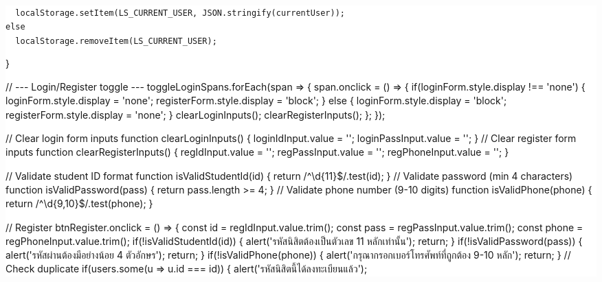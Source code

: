       localStorage.setItem(LS_CURRENT_USER, JSON.stringify(currentUser));
    else
      localStorage.removeItem(LS_CURRENT_USER);
  }

  // --- Login/Register toggle ---
  toggleLoginSpans.forEach(span => {
    span.onclick = () => {
      if(loginForm.style.display !== 'none') {
        loginForm.style.display = 'none';
        registerForm.style.display = 'block';
      } else {
        loginForm.style.display = 'block';
        registerForm.style.display = 'none';
      }
      clearLoginInputs();
      clearRegisterInputs();
    };
  });

  // Clear login form inputs
  function clearLoginInputs() {
    loginIdInput.value = '';
    loginPassInput.value = '';
  }
  // Clear register form inputs
  function clearRegisterInputs() {
    regIdInput.value = '';
    regPassInput.value = '';
    regPhoneInput.value = '';
  }

  // Validate student ID format
  function isValidStudentId(id) {
    return /^\d{11}$/.test(id);
  }
  // Validate password (min 4 characters)
  function isValidPassword(pass) {
    return pass.length >= 4;
  }
  // Validate phone number (9-10 digits)
  function isValidPhone(phone) {
    return /^\d{9,10}$/.test(phone);
  }

  // Register
  btnRegister.onclick = () => {
    const id = regIdInput.value.trim();
    const pass = regPassInput.value.trim();
    const phone = regPhoneInput.value.trim();
    if(!isValidStudentId(id)) {
      alert('รหัสนิสิตต้องเป็นตัวเลข 11 หลักเท่านั้น');
      return;
    }
    if(!isValidPassword(pass)) {
      alert('รหัสผ่านต้องมีอย่างน้อย 4 ตัวอักษร');
      return;
    }
    if(!isValidPhone(phone)) {
      alert('กรุณากรอกเบอร์โทรศัพท์ที่ถูกต้อง 9-10 หลัก');
      return;
    }
    // Check duplicate
    if(users.some(u => u.id === id)) {
      alert('รหัสนิสิตนี้ได้ลงทะเบียนแล้ว');